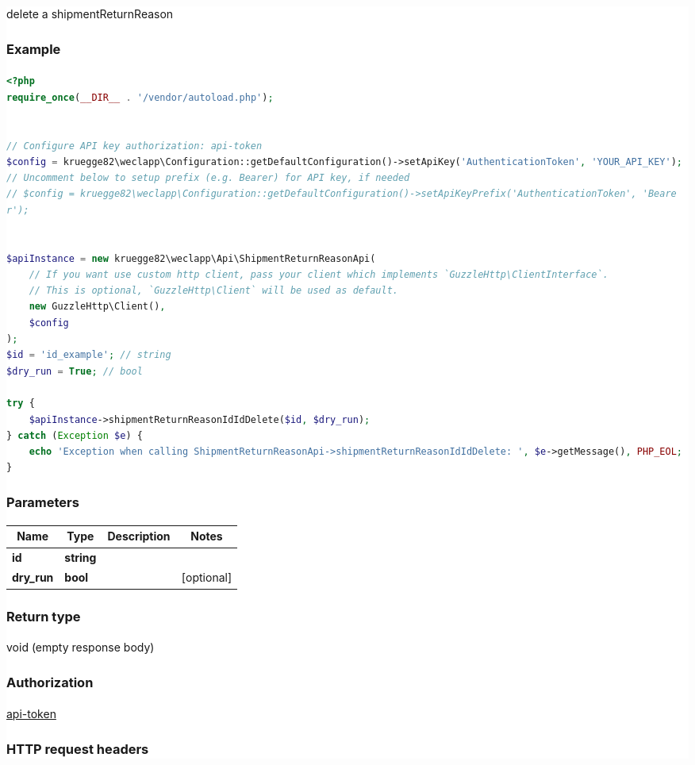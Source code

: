 delete a shipmentReturnReason

### Example

```php
<?php
require_once(__DIR__ . '/vendor/autoload.php');


// Configure API key authorization: api-token
$config = kruegge82\weclapp\Configuration::getDefaultConfiguration()->setApiKey('AuthenticationToken', 'YOUR_API_KEY');
// Uncomment below to setup prefix (e.g. Bearer) for API key, if needed
// $config = kruegge82\weclapp\Configuration::getDefaultConfiguration()->setApiKeyPrefix('AuthenticationToken', 'Bearer');


$apiInstance = new kruegge82\weclapp\Api\ShipmentReturnReasonApi(
    // If you want use custom http client, pass your client which implements `GuzzleHttp\ClientInterface`.
    // This is optional, `GuzzleHttp\Client` will be used as default.
    new GuzzleHttp\Client(),
    $config
);
$id = 'id_example'; // string
$dry_run = True; // bool

try {
    $apiInstance->shipmentReturnReasonIdIdDelete($id, $dry_run);
} catch (Exception $e) {
    echo 'Exception when calling ShipmentReturnReasonApi->shipmentReturnReasonIdIdDelete: ', $e->getMessage(), PHP_EOL;
}
```

### Parameters

| Name | Type | Description  | Notes |
| ------------- | ------------- | ------------- | ------------- |
| **id** | **string**|  | |
| **dry_run** | **bool**|  | [optional] |

### Return type

void (empty response body)

### Authorization

[api-token](../../README.md#api-token)

### HTTP request headers
